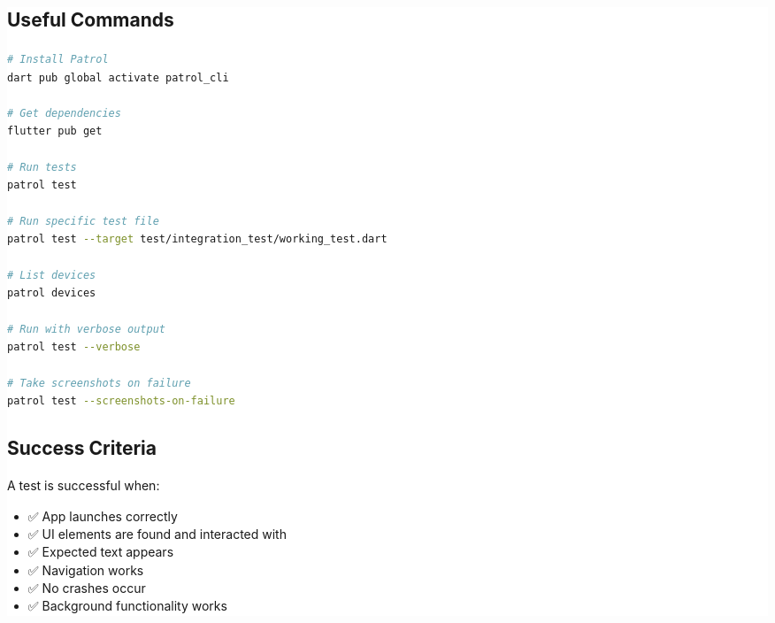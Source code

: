 ## Useful Commands

```bash
# Install Patrol
dart pub global activate patrol_cli

# Get dependencies
flutter pub get

# Run tests
patrol test

# Run specific test file
patrol test --target test/integration_test/working_test.dart

# List devices
patrol devices

# Run with verbose output
patrol test --verbose

# Take screenshots on failure
patrol test --screenshots-on-failure
```

## Success Criteria

A test is successful when:

- ✅ App launches correctly
- ✅ UI elements are found and interacted with
- ✅ Expected text appears
- ✅ Navigation works
- ✅ No crashes occur
- ✅ Background functionality works
